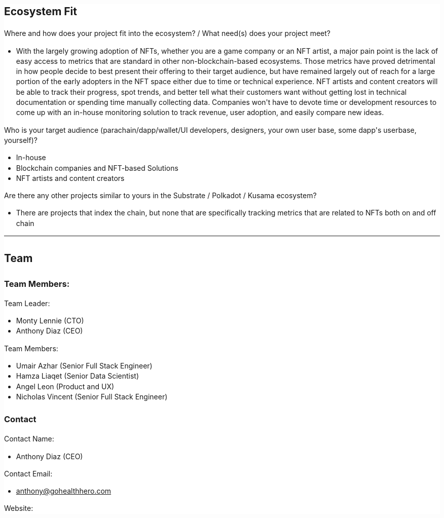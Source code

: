 
## Ecosystem Fit

Where and how does your project fit into the ecosystem? / What need(s) does your project meet?

- With the largely growing adoption of NFTs, whether you are a game company or an NFT artist, a major pain point is the lack of easy access to metrics that are standard in other non-blockchain-based ecosystems. Those metrics have proved detrimental in how people decide to best present their offering to their target audience, but have remained largely out of reach for a large portion of the early adopters in the NFT space either due to time or technical experience. NFT artists and content creators will be able to track their progress, spot trends, and better tell what their customers want without getting lost in technical documentation or spending time manually collecting data. Companies won't have to devote time or development resources to come up with an in-house monitoring solution to track revenue, user adoption, and easily compare new ideas.

Who is your target audience (parachain/dapp/wallet/UI developers, designers, your own user base, some dapp's userbase, yourself)?

- In-house
- Blockchain companies and NFT-based Solutions
- NFT artists and content creators

Are there any other projects similar to yours in the Substrate / Polkadot / Kusama ecosystem?

- There are projects that index the chain, but none that are specifically tracking metrics that are related to NFTs both on and off chain

---

## Team

### Team Members:

Team Leader:

- Monty Lennie (CTO)
- Anthony Diaz (CEO)

Team Members:

- Umair Azhar (Senior Full Stack Engineer)
- Hamza Liaqet (Senior Data Scientist)
- Angel Leon (Product and UX)
- Nicholas Vincent (Senior Full Stack Engineer)

### Contact

Contact Name:

- Anthony Diaz (CEO)

Contact Email:

- anthony@gohealthhero.com

Website:
